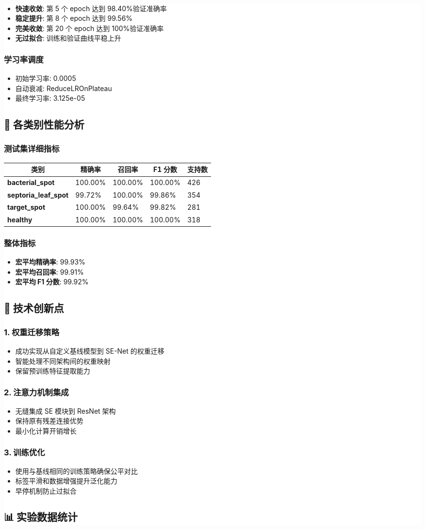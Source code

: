 -   **快速收敛**: 第 5 个 epoch 达到 98.40%验证准确率
-   **稳定提升**: 第 8 个 epoch 达到 99.56%
-   **完美收敛**: 第 20 个 epoch 达到 100%验证准确率
-   **无过拟合**: 训练和验证曲线平稳上升

### 学习率调度

-   初始学习率: 0.0005
-   自动衰减: ReduceLROnPlateau
-   最终学习率: 3.125e-05

## 🎯 各类别性能分析

### 测试集详细指标

| 类别                   | 精确率  | 召回率  | F1 分数 | 支持数 |
| ---------------------- | ------- | ------- | ------- | ------ |
| **bacterial_spot**     | 100.00% | 100.00% | 100.00% | 426    |
| **septoria_leaf_spot** | 99.72%  | 100.00% | 99.86%  | 354    |
| **target_spot**        | 100.00% | 99.64%  | 99.82%  | 281    |
| **healthy**            | 100.00% | 100.00% | 100.00% | 318    |

### 整体指标

-   **宏平均精确率**: 99.93%
-   **宏平均召回率**: 99.91%
-   **宏平均 F1 分数**: 99.92%

## 🔬 技术创新点

### 1. 权重迁移策略

-   成功实现从自定义基线模型到 SE-Net 的权重迁移
-   智能处理不同架构间的权重映射
-   保留预训练特征提取能力

### 2. 注意力机制集成

-   无缝集成 SE 模块到 ResNet 架构
-   保持原有残差连接优势
-   最小化计算开销增长

### 3. 训练优化

-   使用与基线相同的训练策略确保公平对比
-   标签平滑和数据增强提升泛化能力
-   早停机制防止过拟合

## 📊 实验数据统计
